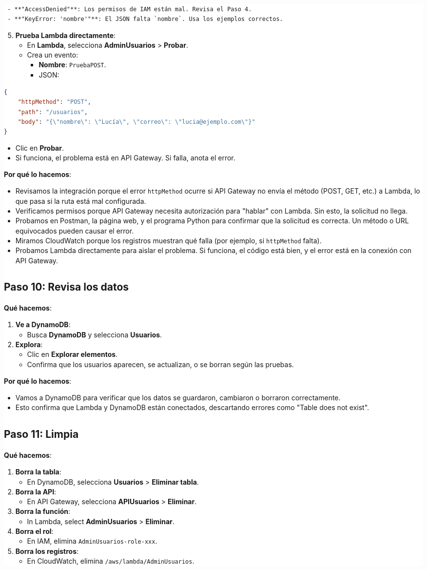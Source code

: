      - **"AccessDenied"**: Los permisos de IAM están mal. Revisa el Paso 4.
     - **"KeyError: 'nombre'"**: El JSON falta `nombre`. Usa los ejemplos correctos.
5. **Prueba Lambda directamente**:
   - En **Lambda**, selecciona **AdminUsuarios** > **Probar**.
   - Crea un evento:
     - **Nombre**: `PruebaPOST`.
     - JSON:

```json
{
    "httpMethod": "POST",
    "path": "/usuarios",
    "body": "{\"nombre\": \"Lucía\", \"correo\": \"lucia@ejemplo.com\"}"
}
```

- Clic en **Probar**.
- Si funciona, el problema está en API Gateway. Si falla, anota el error.

**Por qué lo hacemos**:
- Revisamos la integración porque el error `httpMethod` ocurre si API Gateway no envía el método (POST, GET, etc.) a Lambda, lo que pasa si la ruta está mal configurada.
- Verificamos permisos porque API Gateway necesita autorización para "hablar" con Lambda. Sin esto, la solicitud no llega.
- Probamos en Postman, la página web, y el programa Python para confirmar que la solicitud es correcta. Un método o URL equivocados pueden causar el error.
- Miramos CloudWatch porque los registros muestran qué falla (por ejemplo, si `httpMethod` falta).
- Probamos Lambda directamente para aislar el problema. Si funciona, el código está bien, y el error está en la conexión con API Gateway.

## Paso 10: Revisa los datos

**Qué hacemos**:
1. **Ve a DynamoDB**:
   - Busca **DynamoDB** y selecciona **Usuarios**.
2. **Explora**:
   - Clic en **Explorar elementos**.
   - Confirma que los usuarios aparecen, se actualizan, o se borran según las pruebas.

**Por qué lo hacemos**:
- Vamos a DynamoDB para verificar que los datos se guardaron, cambiaron o borraron correctamente.
- Esto confirma que Lambda y DynamoDB están conectados, descartando errores como "Table does not exist".

## Paso 11: Limpia

**Qué hacemos**:
1. **Borra la tabla**:
   - En DynamoDB, selecciona **Usuarios** > **Eliminar tabla**.
2. **Borra la API**:
   - En API Gateway, selecciona **APIUsuarios** > **Eliminar**.
3. **Borra la función**:
   - In Lambda, select **AdminUsuarios** > **Eliminar**.
4. **Borra el rol**:
   - En IAM, elimina `AdminUsuarios-role-xxx`.
5. **Borra los registros**:
   - En CloudWatch, elimina `/aws/lambda/AdminUsuarios`.
